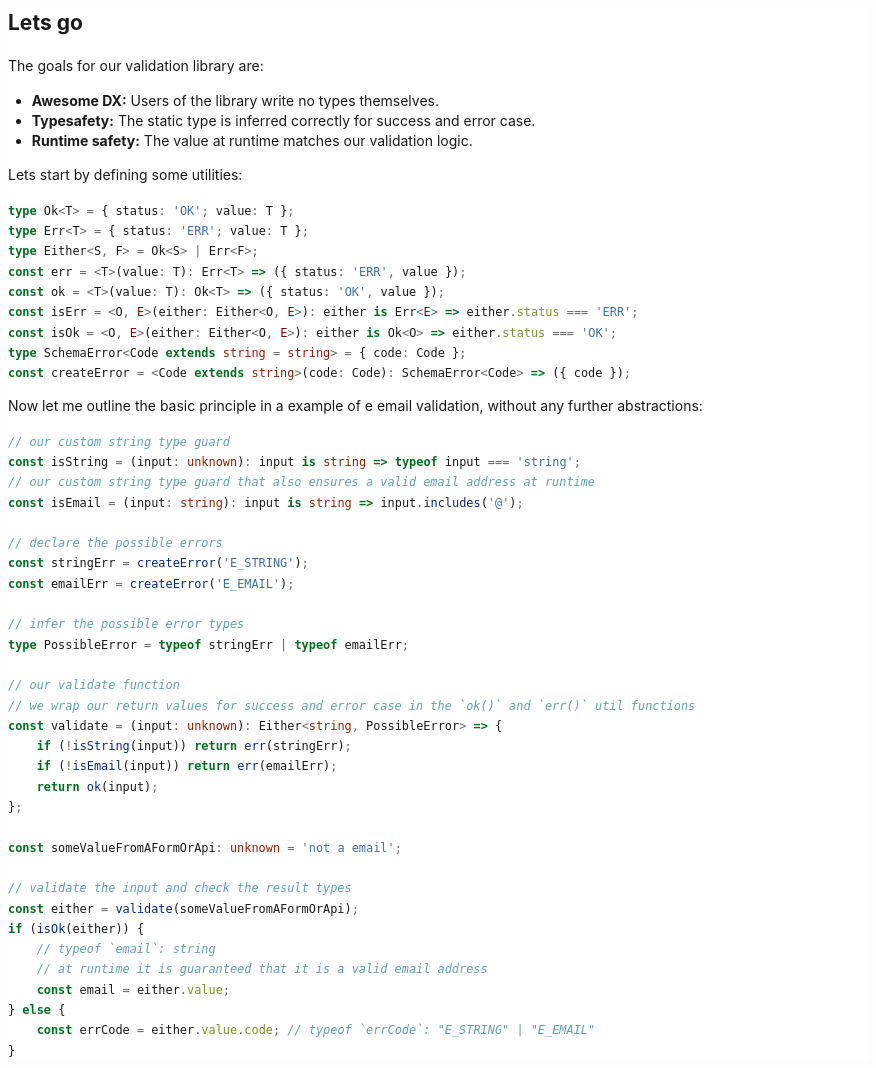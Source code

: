 ## Lets go

The goals for our validation library are:

- **Awesome DX:** Users of the library write no types themselves.
- **Typesafety:** The static type is inferred correctly for success and error case.
- **Runtime safety:** The value at runtime matches our validation logic.

Lets start by defining some utilities:

```ts
type Ok<T> = { status: 'OK'; value: T };
type Err<T> = { status: 'ERR'; value: T };
type Either<S, F> = Ok<S> | Err<F>;
const err = <T>(value: T): Err<T> => ({ status: 'ERR', value });
const ok = <T>(value: T): Ok<T> => ({ status: 'OK', value });
const isErr = <O, E>(either: Either<O, E>): either is Err<E> => either.status === 'ERR';
const isOk = <O, E>(either: Either<O, E>): either is Ok<O> => either.status === 'OK';
type SchemaError<Code extends string = string> = { code: Code };
const createError = <Code extends string>(code: Code): SchemaError<Code> => ({ code });
```

Now let me outline the basic principle in a example of e email validation, without any further abstractions:

```ts
// our custom string type guard
const isString = (input: unknown): input is string => typeof input === 'string';
// our custom string type guard that also ensures a valid email address at runtime
const isEmail = (input: string): input is string => input.includes('@');

// declare the possible errors
const stringErr = createError('E_STRING');
const emailErr = createError('E_EMAIL');

// infer the possible error types
type PossibleError = typeof stringErr | typeof emailErr;

// our validate function
// we wrap our return values for success and error case in the `ok()` and `err()` util functions
const validate = (input: unknown): Either<string, PossibleError> => {
    if (!isString(input)) return err(stringErr);
    if (!isEmail(input)) return err(emailErr);
    return ok(input);
};

const someValueFromAFormOrApi: unknown = 'not a email';

// validate the input and check the result types
const either = validate(someValueFromAFormOrApi);
if (isOk(either)) {
    // typeof `email`: string
    // at runtime it is guaranteed that it is a valid email address
    const email = either.value;
} else {
    const errCode = either.value.code; // typeof `errCode`: "E_STRING" | "E_EMAIL"
}
```
